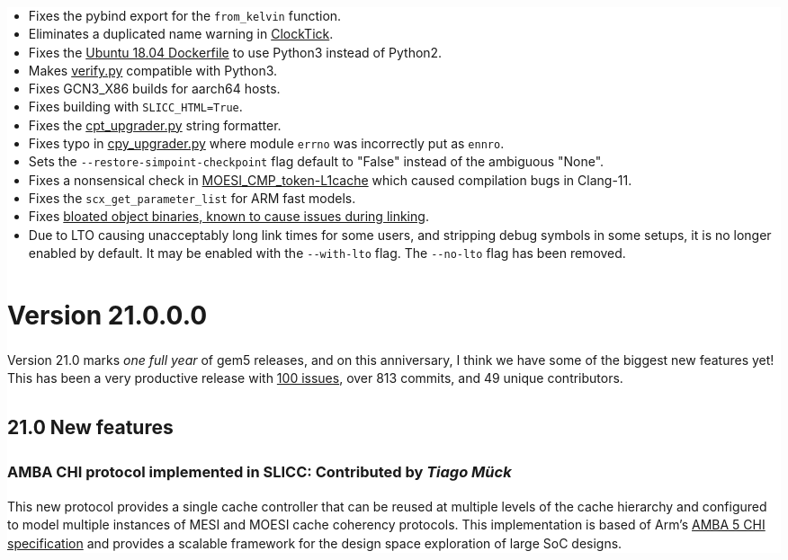   - Fixes the pybind export for the `from_kelvin` function.
- Eliminates a duplicated name warning in
  [ClockTick](https://gem5.googlesource.com/public/gem5/+/refs/tags/v21.0.1.0/src/systemc/channel/sc_clock.cc).
- Fixes the
  [Ubuntu 18.04 Dockerfile](https://gem5.googlesource.com/public/gem5/+/refs/tags/v21.0.1.0/util/dockerfiles/ubuntu-20.04_all-dependencies/Dockerfile)
  to use Python3 instead of Python2.
- Makes
  [verify.py](https://gem5.googlesource.com/public/gem5/+/refs/tags/v21.0.1.0/src/systemc/tests/verify.py)
  compatible with Python3.
- Fixes GCN3_X86 builds for aarch64 hosts.
- Fixes building with `SLICC_HTML=True`.
- Fixes the
  [cpt_upgrader.py](https://gem5.googlesource.com/public/gem5/+/refs/tags/v21.0.1.0/util/cpt_upgrader.py)
  string formatter.
- Fixes typo in
  [cpy_upgrader.py](https://gem5.googlesource.com/public/gem5/+/refs/tags/v21.0.1.0/util/cpt_upgrader.py)
  where module `errno` was incorrectly put as `ennro`.
- Sets the `--restore-simpoint-checkpoint` flag default to "False" instead of
  the ambiguous "None".
- Fixes a nonsensical check in
  [MOESI_CMP_token-L1cache](https://gem5.googlesource.com/public/gem5/+/refs/tags/v21.0.1.0/src/mem/ruby/protocol/MOESI_CMP_token-L1cache.sm)
  which caused compilation bugs in Clang-11.
- Fixes the `scx_get_parameter_list` for ARM fast models.
- Fixes
  [bloated object binaries, known to cause issues during linking](https://gem5.atlassian.net/browse/GEM5-1003).
- Due to LTO causing unacceptably long link times for some users, and stripping
  debug symbols in some setups, it is no longer enabled by default. It may be
  enabled with the `--with-lto` flag. The `--no-lto` flag has been removed.

# Version 21.0.0.0

Version 21.0 marks _one full year_ of gem5 releases, and on this anniversary, I
think we have some of the biggest new features yet! This has been a very
productive release with [100 issues](https://gem5.atlassian.net/), over 813
commits, and 49 unique contributors.

## 21.0 New features

### AMBA CHI protocol implemented in SLICC: Contributed by _Tiago Mück_

This new protocol provides a single cache controller that can be reused at
multiple levels of the cache hierarchy and configured to model multiple
instances of MESI and MOESI cache coherency protocols. This implementation is
based of Arm’s
[AMBA 5 CHI specification](https://static.docs.arm.com/ihi0050/d/IHI0050D_amba_5_chi_architecture_spec.pdf)
and provides a scalable framework for the design space exploration of large SoC
designs.
